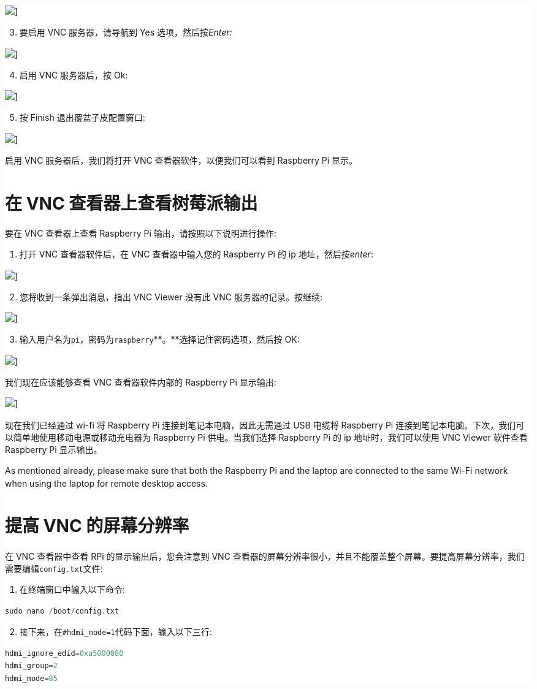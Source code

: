 ![](assets/da06fd14-da0d-4265-8453-fcba398c6bdd.png)]

3.  要启用 VNC 服务器，请导航到 Yes 选项，然后按*Enter:*

![](assets/5226edbd-ea63-4b21-b757-1ceb778988ed.png)]

4.  启用 VNC 服务器后，按 Ok:

![](assets/9c1bbec9-0545-4752-bebe-495150257fa0.png)]

5.  按 Finish 退出覆盆子皮配置窗口:

![](assets/d1d6425d-a0ea-4629-b882-6276a4df159d.png)]

启用 VNC 服务器后，我们将打开 VNC 查看器软件，以便我们可以看到 Raspberry Pi 显示。

# 在 VNC 查看器上查看树莓派输出

要在 VNC 查看器上查看 Raspberry Pi 输出，请按照以下说明进行操作:

1.  打开 VNC 查看器软件后，在 VNC 查看器中输入您的 Raspberry Pi 的 ip 地址，然后按*enter*:

![](assets/a3332d62-9305-4a35-9e37-8869a4453cb0.png)]

2.  您将收到一条弹出消息，指出 VNC Viewer 没有此 VNC 服务器的记录。按继续:

![](assets/b5e12eed-984c-4ac6-8cfb-4a5a34be5870.png)]

3.  输入用户名为`pi`，密码为`raspberry`**。**选择记住密码选项，然后按 OK:

![](assets/1370ca89-f78d-435a-8938-a0e1db4dc753.png)]

我们现在应该能够查看 VNC 查看器软件内部的 Raspberry Pi 显示输出:

![](assets/bfb0ab7e-fc5d-4da1-981b-987826b75bba.png)]

现在我们已经通过 wi-fi 将 Raspberry Pi 连接到笔记本电脑，因此无需通过 USB 电缆将 Raspberry Pi 连接到笔记本电脑。下次，我们可以简单地使用移动电源或移动充电器为 Raspberry Pi 供电。当我们选择 Raspberry Pi 的 ip 地址时，我们可以使用 VNC Viewer 软件查看 Raspberry Pi 显示输出。

As mentioned already, please make sure that both the Raspberry Pi and the laptop are connected to the same Wi-Fi network when using the laptop for remote desktop access.

# 提高 VNC 的屏幕分辨率

在 VNC 查看器中查看 RPi 的显示输出后，您会注意到 VNC 查看器的屏幕分辨率很小，并且不能覆盖整个屏幕。要提高屏幕分辨率，我们需要编辑`config.txt`文件:

1.  在终端窗口中输入以下命令:

```cpp
sudo nano /boot/config.txt
```

2.  接下来，在`#hdmi_mode=1`代码下面，输入以下三行:

```cpp
hdmi_ignore_edid=0xa5000080
hdmi_group=2
hdmi_mode=85
```
